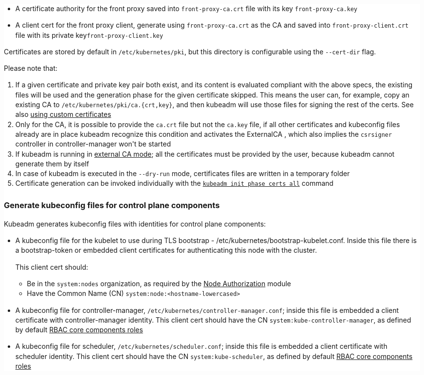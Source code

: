 - A certificate authority for the front proxy saved into `front-proxy-ca.crt` file with its key
  `front-proxy-ca.key`

- A client cert for the front proxy client, generate using `front-proxy-ca.crt` as the CA and
  saved into `front-proxy-client.crt` file with its private key`front-proxy-client.key`

Certificates are stored by default in `/etc/kubernetes/pki`, but this directory is configurable
using the `--cert-dir` flag.

Please note that:

1. If a given certificate and private key pair both exist, and its content is evaluated compliant with the above specs, the existing files will
   be used and the generation phase for the given certificate skipped. This means the user can, for example, copy an existing CA to
   `/etc/kubernetes/pki/ca.{crt,key}`, and then kubeadm will use those files for signing the rest of the certs.
   See also [using custom certificates](/docs/kubernetes/en/tasks/administer-cluster/kubeadm/kubeadm-certs#custom-certificates)
1. Only for the CA, it is possible to provide the `ca.crt` file but not the `ca.key` file, if all other certificates and kubeconfig files
   already are in place kubeadm recognize this condition and activates the ExternalCA , which also implies the `csrsigner`controller in
   controller-manager won't be started
1. If kubeadm is running in [external CA mode](/docs/kubernetes/en/tasks/administer-cluster/kubeadm/kubeadm-certs#external-ca-mode);
   all the certificates must be provided by the user, because kubeadm cannot generate them by itself
1. In case of kubeadm is executed in the `--dry-run` mode, certificates files are written in a temporary folder
1. Certificate generation can be invoked individually with the
   [`kubeadm init phase certs all`](/docs/kubernetes/en/reference/setup-tools/kubeadm/kubeadm-init-phase/#cmd-phase-certs) command

### Generate kubeconfig files for control plane components

Kubeadm generates kubeconfig files with identities for control plane components:

- A kubeconfig file for the kubelet to use during TLS bootstrap -
  /etc/kubernetes/bootstrap-kubelet.conf. Inside this file there is a bootstrap-token or embedded
  client certificates for authenticating this node with the cluster.

  This client cert should:

  - Be in the `system:nodes` organization, as required by the
    [Node Authorization](/docs/kubernetes/en/reference/access-authn-authz/node/) module
  - Have the Common Name (CN) `system:node:<hostname-lowercased>`

- A kubeconfig file for controller-manager, `/etc/kubernetes/controller-manager.conf`; inside this
  file is embedded a client certificate with controller-manager identity. This client cert should
  have the CN `system:kube-controller-manager`, as defined by default
  [RBAC core components roles](/docs/kubernetes/en/reference/access-authn-authz/rbac/#core-component-roles)

- A kubeconfig file for scheduler, `/etc/kubernetes/scheduler.conf`; inside this file is embedded
  a client certificate with scheduler identity.
  This client cert should have the CN `system:kube-scheduler`, as defined by default
  [RBAC core components roles](/docs/kubernetes/en/reference/access-authn-authz/rbac/#core-component-roles)
